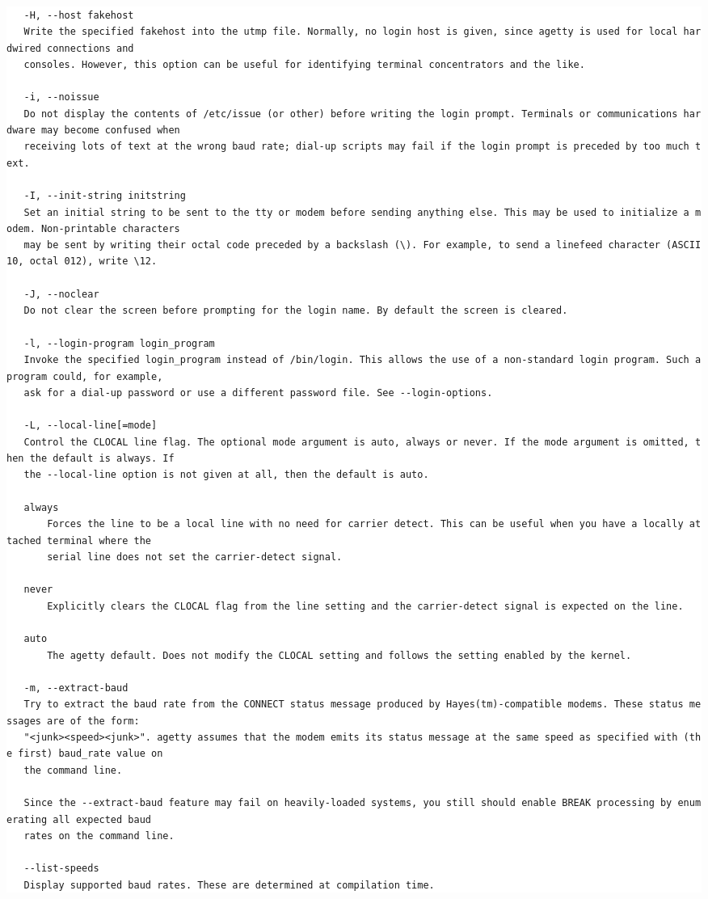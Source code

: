        -H, --host fakehost
	   Write the specified fakehost into the utmp file. Normally, no login host is given, since agetty is used for local hardwired connections and
	   consoles. However, this option can be useful for identifying terminal concentrators and the like.

       -i, --noissue
	   Do not display the contents of /etc/issue (or other) before writing the login prompt. Terminals or communications hardware may become confused when
	   receiving lots of text at the wrong baud rate; dial-up scripts may fail if the login prompt is preceded by too much text.

       -I, --init-string initstring
	   Set an initial string to be sent to the tty or modem before sending anything else. This may be used to initialize a modem. Non-printable characters
	   may be sent by writing their octal code preceded by a backslash (\). For example, to send a linefeed character (ASCII 10, octal 012), write \12.

       -J, --noclear
	   Do not clear the screen before prompting for the login name. By default the screen is cleared.

       -l, --login-program login_program
	   Invoke the specified login_program instead of /bin/login. This allows the use of a non-standard login program. Such a program could, for example,
	   ask for a dial-up password or use a different password file. See --login-options.

       -L, --local-line[=mode]
	   Control the CLOCAL line flag. The optional mode argument is auto, always or never. If the mode argument is omitted, then the default is always. If
	   the --local-line option is not given at all, then the default is auto.

	   always
	       Forces the line to be a local line with no need for carrier detect. This can be useful when you have a locally attached terminal where the
	       serial line does not set the carrier-detect signal.

	   never
	       Explicitly clears the CLOCAL flag from the line setting and the carrier-detect signal is expected on the line.

	   auto
	       The agetty default. Does not modify the CLOCAL setting and follows the setting enabled by the kernel.

       -m, --extract-baud
	   Try to extract the baud rate from the CONNECT status message produced by Hayes(tm)-compatible modems. These status messages are of the form:
	   "<junk><speed><junk>". agetty assumes that the modem emits its status message at the same speed as specified with (the first) baud_rate value on
	   the command line.

	   Since the --extract-baud feature may fail on heavily-loaded systems, you still should enable BREAK processing by enumerating all expected baud
	   rates on the command line.

       --list-speeds
	   Display supported baud rates. These are determined at compilation time.
